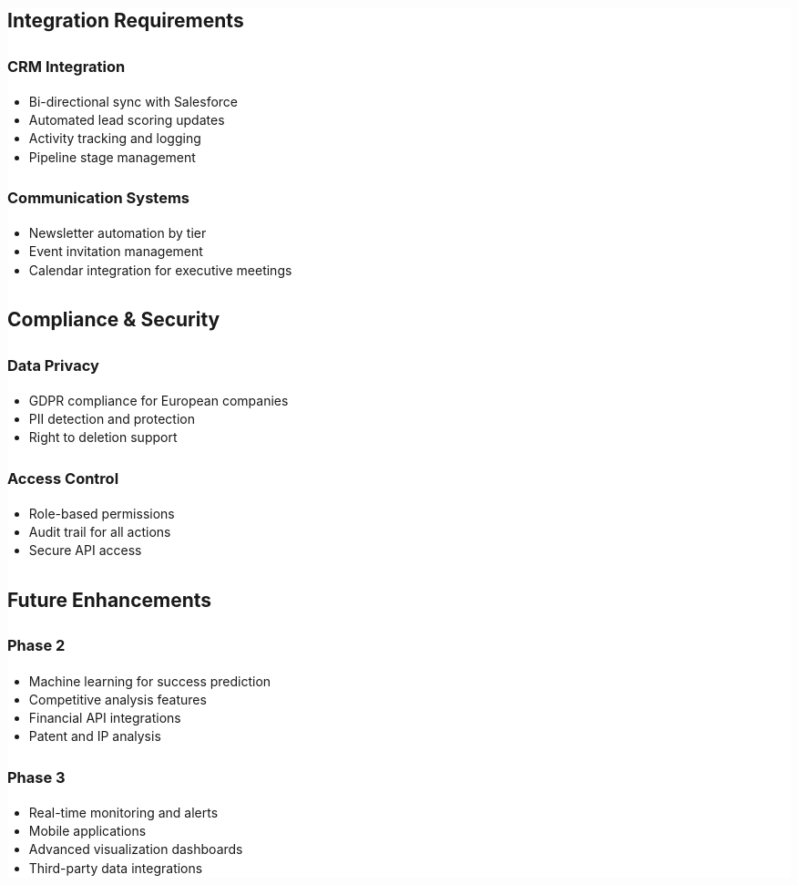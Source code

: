 ## Integration Requirements

### CRM Integration
- Bi-directional sync with Salesforce
- Automated lead scoring updates
- Activity tracking and logging
- Pipeline stage management

### Communication Systems
- Newsletter automation by tier
- Event invitation management
- Calendar integration for executive meetings

## Compliance & Security

### Data Privacy
- GDPR compliance for European companies
- PII detection and protection
- Right to deletion support

### Access Control
- Role-based permissions
- Audit trail for all actions
- Secure API access

## Future Enhancements

### Phase 2
- Machine learning for success prediction
- Competitive analysis features
- Financial API integrations
- Patent and IP analysis

### Phase 3
- Real-time monitoring and alerts
- Mobile applications
- Advanced visualization dashboards
- Third-party data integrations